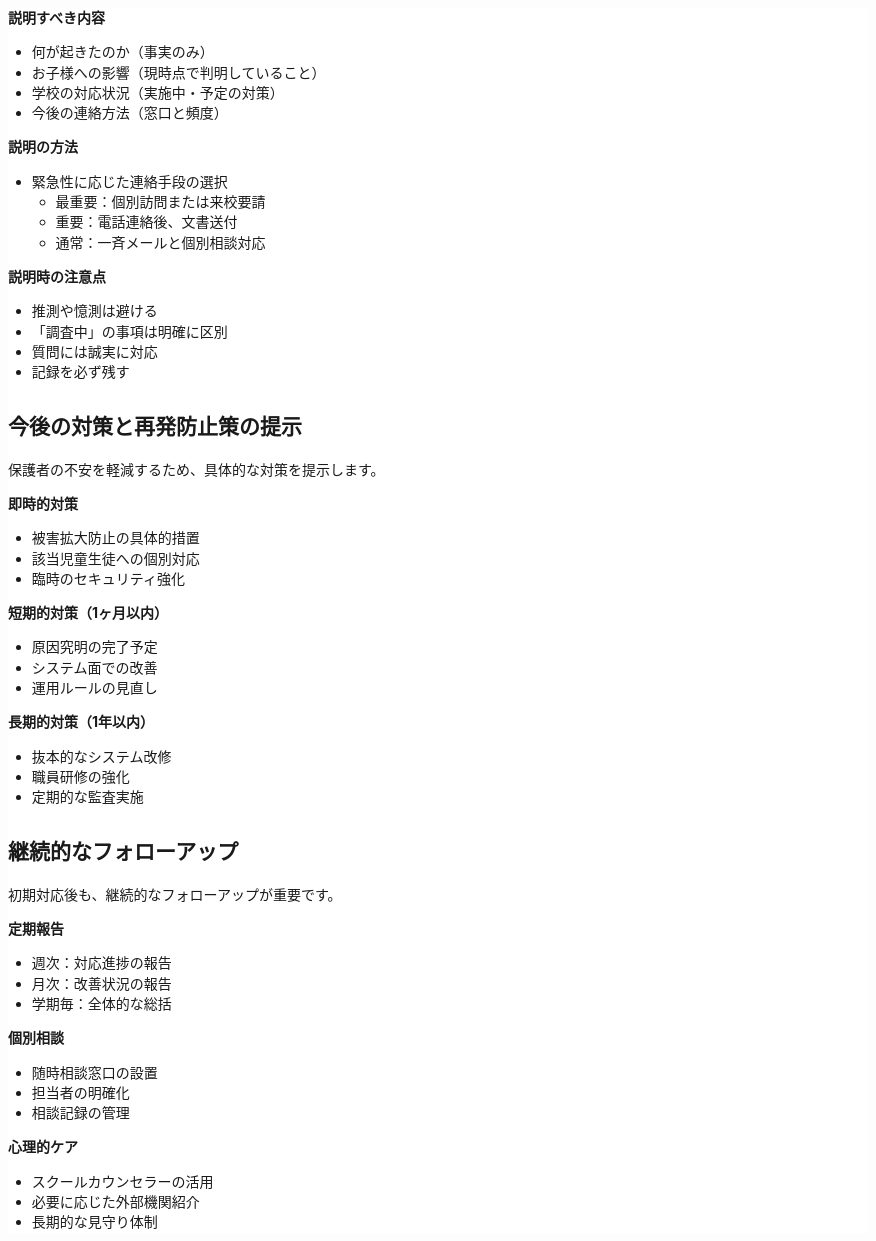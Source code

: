 **説明すべき内容**
- 何が起きたのか（事実のみ）
- お子様への影響（現時点で判明していること）
- 学校の対応状況（実施中・予定の対策）
- 今後の連絡方法（窓口と頻度）

**説明の方法**
- 緊急性に応じた連絡手段の選択
  - 最重要：個別訪問または来校要請
  - 重要：電話連絡後、文書送付
  - 通常：一斉メールと個別相談対応

**説明時の注意点**
- 推測や憶測は避ける
- 「調査中」の事項は明確に区別
- 質問には誠実に対応
- 記録を必ず残す

## 今後の対策と再発防止策の提示
保護者の不安を軽減するため、具体的な対策を提示します。

**即時的対策**
- 被害拡大防止の具体的措置
- 該当児童生徒への個別対応
- 臨時のセキュリティ強化

**短期的対策（1ヶ月以内）**
- 原因究明の完了予定
- システム面での改善
- 運用ルールの見直し

**長期的対策（1年以内）**
- 抜本的なシステム改修
- 職員研修の強化
- 定期的な監査実施

## 継続的なフォローアップ
初期対応後も、継続的なフォローアップが重要です。

**定期報告**
- 週次：対応進捗の報告
- 月次：改善状況の報告
- 学期毎：全体的な総括

**個別相談**
- 随時相談窓口の設置
- 担当者の明確化
- 相談記録の管理

**心理的ケア**
- スクールカウンセラーの活用
- 必要に応じた外部機関紹介
- 長期的な見守り体制
